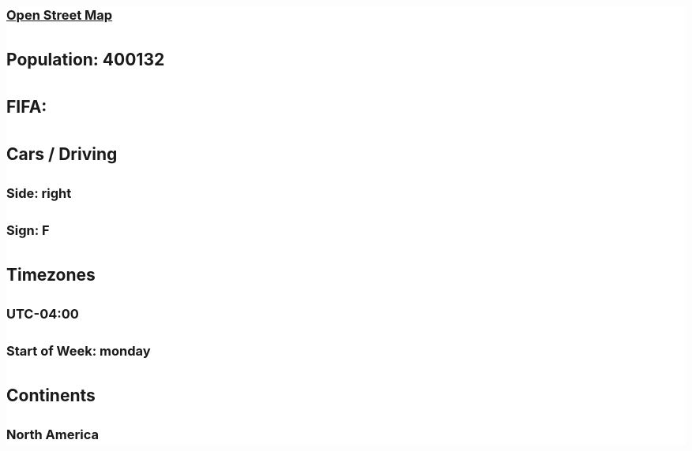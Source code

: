 ### [Open Street Map](https://www.openstreetmap.org/relation/7109289)
## Population: 400132
## FIFA: 
## Cars / Driving
### Side: right
### Sign: F
## Timezones
### UTC-04:00
### Start of Week: monday
## Continents
### North America